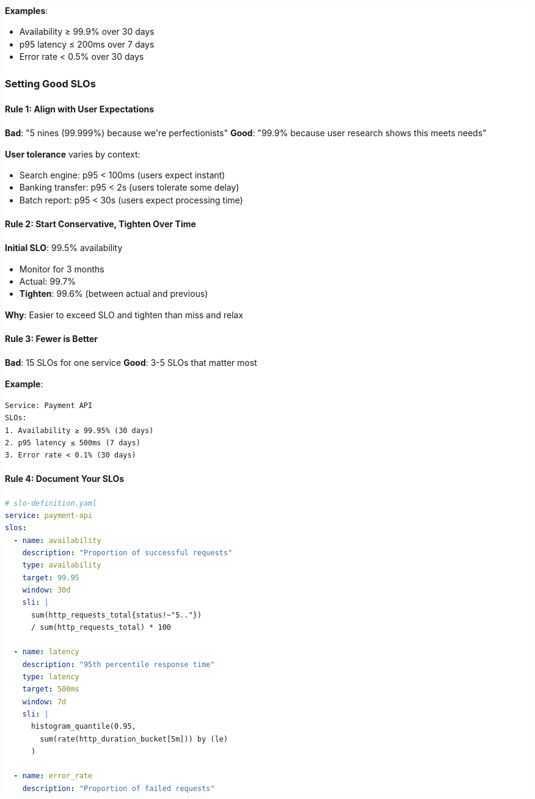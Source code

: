 **Examples**:
- Availability ≥ 99.9% over 30 days
- p95 latency ≤ 200ms over 7 days
- Error rate < 0.5% over 30 days

### Setting Good SLOs

#### Rule 1: Align with User Expectations

**Bad**: "5 nines (99.999%) because we're perfectionists"
**Good**: "99.9% because user research shows this meets needs"

**User tolerance** varies by context:
- Search engine: p95 < 100ms (users expect instant)
- Banking transfer: p95 < 2s (users tolerate some delay)
- Batch report: p95 < 30s (users expect processing time)

#### Rule 2: Start Conservative, Tighten Over Time

**Initial SLO**: 99.5% availability
- Monitor for 3 months
- Actual: 99.7%
- **Tighten**: 99.6% (between actual and previous)

**Why**: Easier to exceed SLO and tighten than miss and relax

#### Rule 3: Fewer is Better

**Bad**: 15 SLOs for one service
**Good**: 3-5 SLOs that matter most

**Example**:
```
Service: Payment API
SLOs:
1. Availability ≥ 99.95% (30 days)
2. p95 latency ≤ 500ms (7 days)
3. Error rate < 0.1% (30 days)
```

#### Rule 4: Document Your SLOs

```yaml
# slo-definition.yaml
service: payment-api
slos:
  - name: availability
    description: "Proportion of successful requests"
    type: availability
    target: 99.95
    window: 30d
    sli: |
      sum(http_requests_total{status!~"5.."}) 
      / sum(http_requests_total) * 100
    
  - name: latency
    description: "95th percentile response time"
    type: latency
    target: 500ms
    window: 7d
    sli: |
      histogram_quantile(0.95,
        sum(rate(http_duration_bucket[5m])) by (le)
      )
    
  - name: error_rate
    description: "Proportion of failed requests"
```